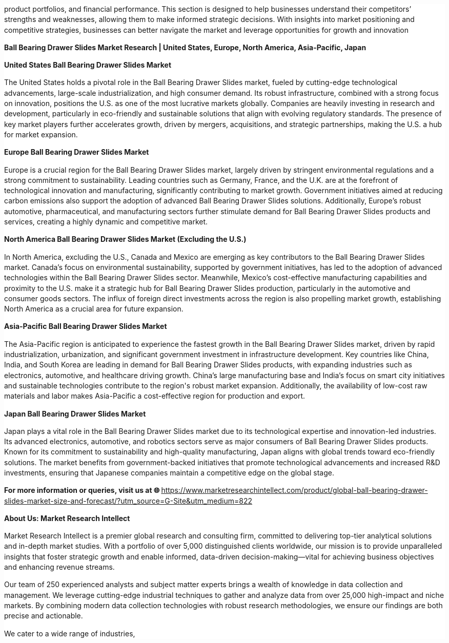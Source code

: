 product portfolios, and financial performance. This section is designed to help businesses understand their competitors&rsquo; strengths and weaknesses, allowing them to make informed strategic decisions. With insights into market positioning and competitive strategies, businesses can better navigate the market and leverage opportunities for growth and innovation</span></p></div><div class="article-main__content" data-test-id="publishing-text-block"><p><strong>Ball Bearing Drawer Slides Market Research | United States, Europe, North America, Asia-Pacific, Japan</strong></p><p><strong>United States&nbsp;Ball Bearing Drawer Slides Market</strong></p><p>The United States holds a pivotal role in the Ball Bearing Drawer Slides market, fueled by cutting-edge technological advancements, large-scale industrialization, and high consumer demand. Its robust infrastructure, combined with a strong focus on innovation, positions the U.S. as one of the most lucrative markets globally. Companies are heavily investing in research and development, particularly in eco-friendly and sustainable solutions that align with evolving regulatory standards. The presence of key market players further accelerates growth, driven by mergers, acquisitions, and strategic partnerships, making the U.S. a hub for market expansion.</p><p><strong>Europe&nbsp;Ball Bearing Drawer Slides Market&nbsp;</strong></p><p>Europe is a crucial region for the Ball Bearing Drawer Slides market, largely driven by stringent environmental regulations and a strong commitment to sustainability. Leading countries such as Germany, France, and the U.K. are at the forefront of technological innovation and manufacturing, significantly contributing to market growth. Government initiatives aimed at reducing carbon emissions also support the adoption of advanced Ball Bearing Drawer Slides solutions. Additionally, Europe&rsquo;s robust automotive, pharmaceutical, and manufacturing sectors further stimulate demand for Ball Bearing Drawer Slides products and services, creating a highly dynamic and competitive market.</p><p><strong>North America Ball Bearing Drawer Slides Market (Excluding the U.S.)</strong></p><p>In North America, excluding the U.S., Canada and Mexico are emerging as key contributors to the Ball Bearing Drawer Slides market. Canada&rsquo;s focus on environmental sustainability, supported by government initiatives, has led to the adoption of advanced technologies within the Ball Bearing Drawer Slides sector. Meanwhile, Mexico&rsquo;s cost-effective manufacturing capabilities and proximity to the U.S. make it a strategic hub for Ball Bearing Drawer Slides production, particularly in the automotive and consumer goods sectors. The influx of foreign direct investments across the region is also propelling market growth, establishing North America as a crucial area for future expansion.</p><p><strong>Asia-Pacific&nbsp;Ball Bearing Drawer Slides Market&nbsp;</strong></p><p>The Asia-Pacific region is anticipated to experience the fastest growth in the Ball Bearing Drawer Slides market, driven by rapid industrialization, urbanization, and significant government investment in infrastructure development. Key countries like China, India, and South Korea are leading in demand for Ball Bearing Drawer Slides products, with expanding industries such as electronics, automotive, and healthcare driving growth. China&rsquo;s large manufacturing base and India&rsquo;s focus on smart city initiatives and sustainable technologies contribute to the region's robust market expansion. Additionally, the availability of low-cost raw materials and labor makes Asia-Pacific a cost-effective region for production and export.</p><p><strong>Japan&nbsp;Ball Bearing Drawer Slides Market&nbsp;</strong></p><p>Japan plays a vital role in the Ball Bearing Drawer Slides market due to its technological expertise and innovation-led industries. Its advanced electronics, automotive, and robotics sectors serve as major consumers of Ball Bearing Drawer Slides products. Known for its commitment to sustainability and high-quality manufacturing, Japan aligns with global trends toward eco-friendly solutions. The market benefits from government-backed initiatives that promote technological advancements and increased R&amp;D investments, ensuring that Japanese companies maintain a competitive edge on the global stage.</p></div><div class="article-main__content" data-test-id="publishing-text-block"><p><strong>For more information or queries, visit us at 🌐&nbsp;</strong><a href="https://www.marketresearchintellect.com/product/global-ball-bearing-drawer-slides-market-size-and-forecast/?utm_source=G-Site&utm_medium=822">https://www.marketresearchintellect.com/product/global-ball-bearing-drawer-slides-market-size-and-forecast/?utm_source=G-Site&utm_medium=822</a></p><p><strong>About Us: Market Research Intellect</strong></p></div><div class="article-main__content" data-test-id="publishing-text-block"><div class="article-main__content" data-test-id="publishing-text-block"><p>Market Research Intellect is a premier global research and consulting firm, committed to delivering top-tier analytical solutions and in-depth market studies. With a portfolio of over 5,000 distinguished clients worldwide, our mission is to provide unparalleled insights that foster strategic growth and enable informed, data-driven decision-making&mdash;vital for achieving business objectives and enhancing revenue streams.</p><p>Our team of 250 experienced analysts and subject matter experts brings a wealth of knowledge in data collection and management. We leverage cutting-edge industrial techniques to gather and analyze data from over 25,000 high-impact and niche markets. By combining modern data collection technologies with robust research methodologies, we ensure our findings are both precise and actionable.</p><p>We cater to a wide range of industries,
